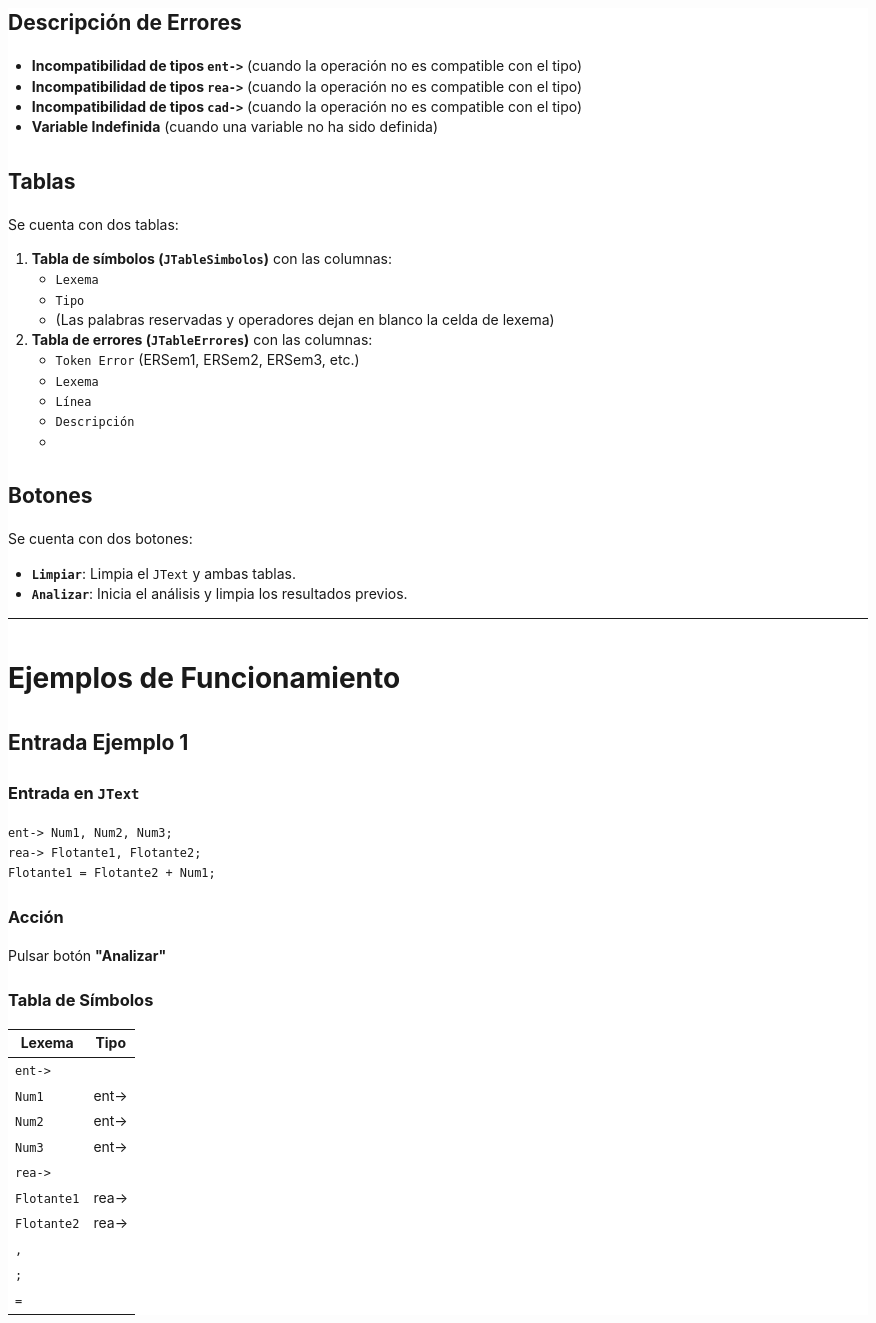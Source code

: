## Descripción de Errores  
- **Incompatibilidad de tipos `ent->`** (cuando la operación no es compatible con el tipo)  
- **Incompatibilidad de tipos `rea->`** (cuando la operación no es compatible con el tipo)  
- **Incompatibilidad de tipos `cad->`** (cuando la operación no es compatible con el tipo)  
- **Variable Indefinida** (cuando una variable no ha sido definida)  

## Tablas  
Se cuenta con dos tablas:  
1. **Tabla de símbolos (`JTableSimbolos`)** con las columnas:  
   - `Lexema`  
   - `Tipo`  
   - (Las palabras reservadas y operadores dejan en blanco la celda de lexema)  
2. **Tabla de errores (`JTableErrores`)** con las columnas:  
   - `Token Error` (ERSem1, ERSem2, ERSem3, etc.)  
   - `Lexema`  
   - `Línea`  
   - `Descripción`
   - 
## Botones  
Se cuenta con dos botones:  
- **`Limpiar`**: Limpia el `JText` y ambas tablas.  
- **`Analizar`**: Inicia el análisis y limpia los resultados previos.  

---

# Ejemplos de Funcionamiento  

## Entrada Ejemplo 1  
### Entrada en `JText`  
```
ent-> Num1, Num2, Num3;  
rea-> Flotante1, Flotante2;  
Flotante1 = Flotante2 + Num1;  
```
### Acción  
Pulsar botón **"Analizar"**  

### Tabla de Símbolos  
| Lexema      | Tipo    |  
|------------|--------|  
| `ent->`    |        |  
| `Num1`     | ent->  |  
| `Num2`     | ent->  |  
| `Num3`     | ent->  |  
| `rea->`    |        |  
| `Flotante1`| rea->  |  
| `Flotante2`| rea->  |  
| `,`        |        |  
| `;`        |        |  
| `=`        |        |  